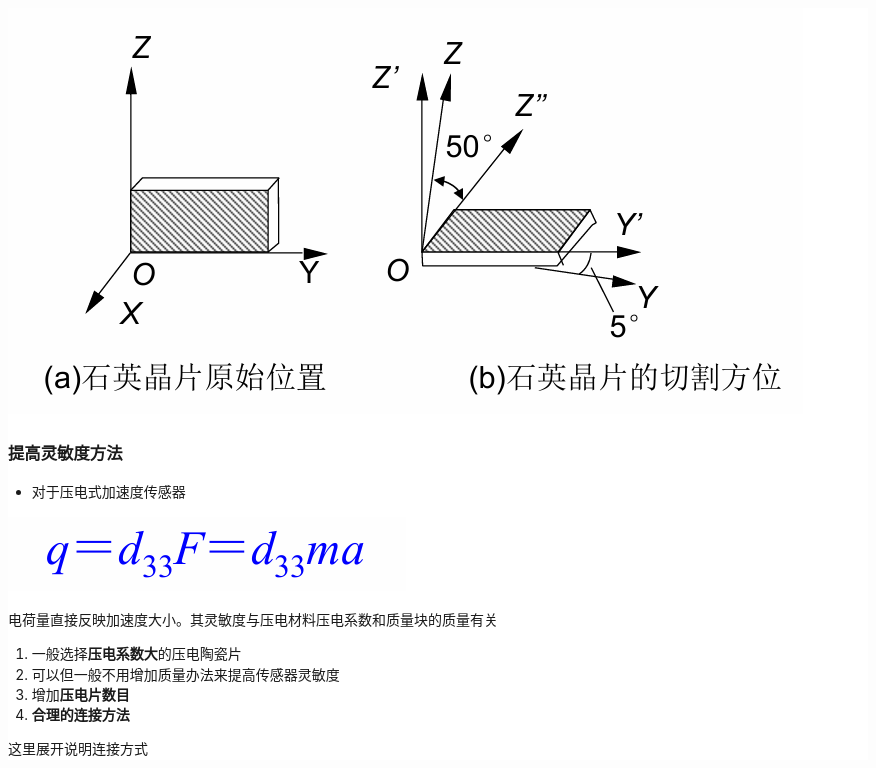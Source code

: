   ![image-20241128181315715](assets\image-20241128181315715-1732788796587-7.png)



### 提高灵敏度方法

- 对于压电式加速度传感器

![image-20241128181615838](assets\image-20241128181615838-1732788976923-9.png)

电荷量直接反映加速度大小。其灵敏度与压电材料压电系数和质量块的质量有关

1. 一般选择**压电系数大**的压电陶瓷片
2. 可以但一般不用增加质量办法来提高传感器灵敏度
3. 增加**压电片数目**
4. **合理的连接方法**

这里展开说明连接方式
